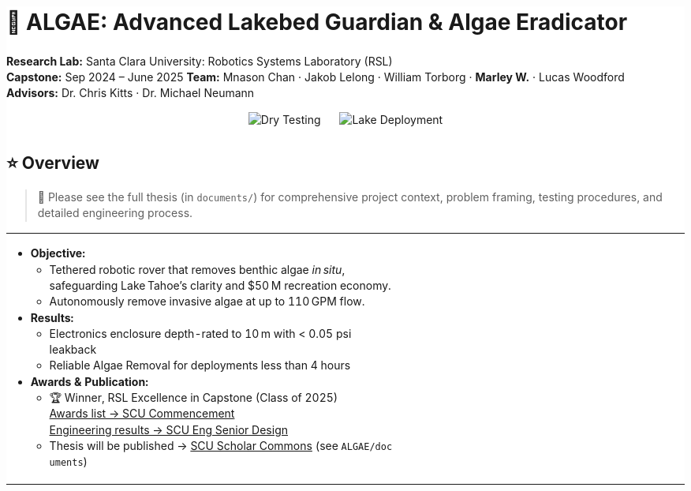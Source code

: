 # 🌿 ALGAE: Advanced Lakebed Guardian & Algae Eradicator

**Research Lab:** Santa Clara University: Robotics Systems Laboratory (RSL)  
**Capstone:** Sep 2024 – June 2025 
**Team:** Mnason Chan · Jakob Lelong · William Torborg · **Marley W.** · Lucas Woodford  
**Advisors:** Dr. Chris Kitts · Dr. Michael Neumann  

<p align="center">
  <img src="media/pics/rover_rsl.png" alt="Dry Testing" height="500" style="margin-right:20px;"/>
  <img src="media/pics/lucas_at_the_lake.png" alt="Lake Deployment" height="500"/>
</p>


## ⭐️ Overview 

> 🌿 Please see the full thesis (in `documents/`) for comprehensive project context, problem framing, testing procedures, and detailed engineering process.

<table>
  <tr>
    <td style="vertical-align: top; width: 60%; padding-right: 20px;">
      <ul>
        <li><strong>Objective:</strong>
          <ul>
            <li>Tethered robotic rover that removes benthic algae <em>in situ</em>, safeguarding Lake Tahoe’s clarity and $50 M recreation economy.</li>
            <li>Autonomously remove invasive algae at up to 110 GPM flow.</li>
          </ul>
        </li>
        <li><strong>Results:</strong>
          <ul>
            <li>Electronics enclosure depth-rated to 10 m with &lt; 0.05 psi leakback</li>
            <li>Reliable Algae Removal for deployments less than 4 hours</li>
          </ul>
        </li>
        <li><strong>Awards & Publication:</strong>
          <ul>
            <li>🏆 Winner, RSL Excellence in Capstone (Class of 2025)<br/>
              <a href="https://www.scu.edu/commencement/undergraduate2025/class-of-2025-student-awards/">Awards list → SCU Commencement</a><br/>
              <a href="https://www.scu.edu/engineering/undergraduate/senior-design/2025-senior-design/results/">Engineering results → SCU Eng Senior Design</a>
            </li>
            <li>Thesis will be published → <a href="https://scholarcommons.scu.edu">SCU Scholar Commons</a> (see <code>ALGAE/documents</code>)</li>
          </ul>
        </li>
      </ul>
    </td>
    <td style="vertical-align: top; text-align: center; width: 50%;">